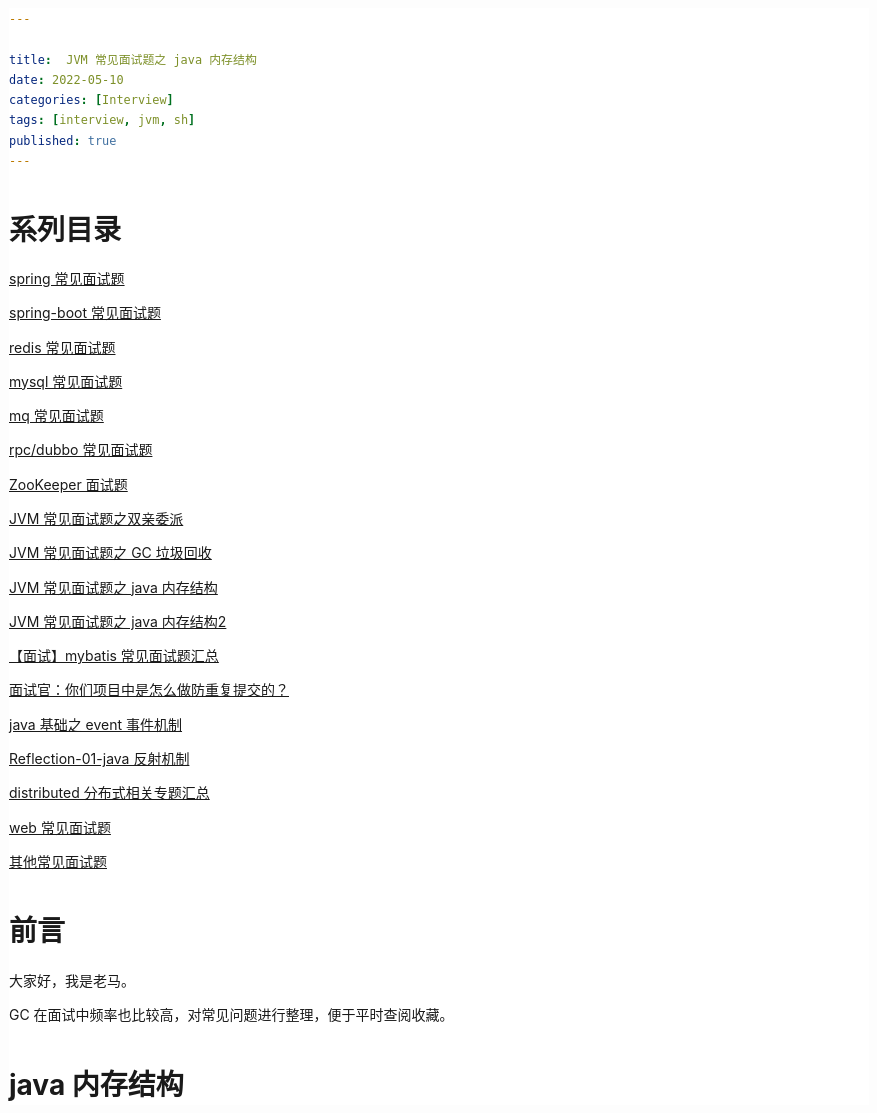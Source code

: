 ```yaml
---

title:  JVM 常见面试题之 java 内存结构
date: 2022-05-10
categories: [Interview]
tags: [interview, jvm, sh]
published: true
---
```


# 系列目录

[spring 常见面试题](https://houbb.github.io/2022/05/10/interview-01-spring)

[spring-boot 常见面试题](https://houbb.github.io/2022/05/10/interview-02-springboot)

[redis 常见面试题](https://houbb.github.io/2022/05/10/interview-04-redis)

[mysql 常见面试题](https://houbb.github.io/2022/05/10/interview-05-mysql)

[mq 常见面试题](https://houbb.github.io/2022/05/10/interview-07-mq)

[rpc/dubbo 常见面试题](https://houbb.github.io/2022/05/10/interview-06-dubbo)

[ZooKeeper 面试题](https://houbb.github.io/2022/05/10/interview-08-zookeeper)

[JVM 常见面试题之双亲委派](https://houbb.github.io/2022/05/10/interview-09-jvm-classloader)

[JVM 常见面试题之 GC 垃圾回收](https://houbb.github.io/2022/05/10/interview-09-jvm-gc)

[JVM 常见面试题之 java 内存结构](https://houbb.github.io/2022/05/10/interview-09-jvm-struct)

[JVM 常见面试题之 java 内存结构2](https://houbb.github.io/2022/05/10/interview-11-java-jvm)

[【面试】mybatis 常见面试题汇总](https://houbb.github.io/2022/05/10/interview-03-mybatis)

[面试官：你们项目中是怎么做防重复提交的？](https://houbb.github.io/2022/05/10/interview-10-repeat)

[java 基础之 event 事件机制](https://houbb.github.io/2022/05/10/interview-11-java-basic-event)

[Reflection-01-java 反射机制](https://houbb.github.io/2018/07/01/reflection-01-overview)

[distributed 分布式相关专题汇总](https://houbb.github.io/2022/05/10/interview-11-java-distribute)

[web 常见面试题](https://houbb.github.io/2022/05/10/interview-11-java-web)

[其他常见面试题](https://houbb.github.io/2022/05/10/interview-12-other)

# 前言

大家好，我是老马。

GC 在面试中频率也比较高，对常见问题进行整理，便于平时查阅收藏。

#  java 内存结构
